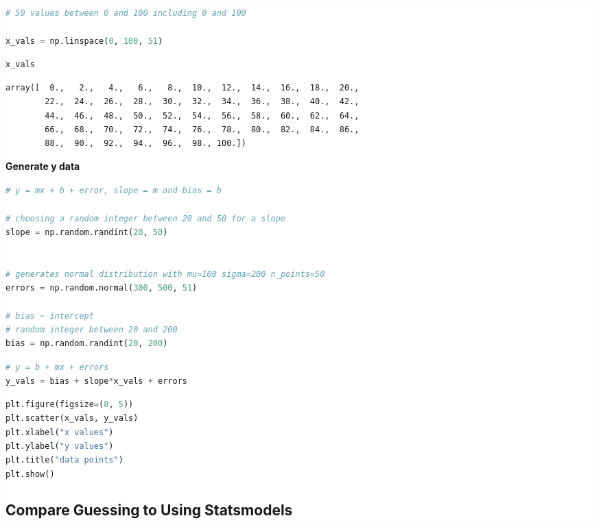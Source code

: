 ```python

```


```python
# 50 values between 0 and 100 including 0 and 100

x_vals = np.linspace(0, 100, 51)
```


```python
x_vals
```




    array([  0.,   2.,   4.,   6.,   8.,  10.,  12.,  14.,  16.,  18.,  20.,
            22.,  24.,  26.,  28.,  30.,  32.,  34.,  36.,  38.,  40.,  42.,
            44.,  46.,  48.,  50.,  52.,  54.,  56.,  58.,  60.,  62.,  64.,
            66.,  68.,  70.,  72.,  74.,  76.,  78.,  80.,  82.,  84.,  86.,
            88.,  90.,  92.,  94.,  96.,  98., 100.])



**Generate y data**


```python
# y = mx + b + error, slope = m and bias = b

# choosing a random integer between 20 and 50 for a slope
slope = np.random.randint(20, 50)


# generates normal distribution with mu=100 sigma=200 n_points=50
errors = np.random.normal(300, 500, 51)

# bias ~ intercept
# random integer between 20 and 200
bias = np.random.randint(20, 200)
```


```python
# y = b + mx + errors
y_vals = bias + slope*x_vals + errors
```


```python
plt.figure(figsize=(8, 5))
plt.scatter(x_vals, y_vals)
plt.xlabel("x values")
plt.ylabel("y values")
plt.title("data points")
plt.show()
```

## Compare Guessing to Using Statsmodels
